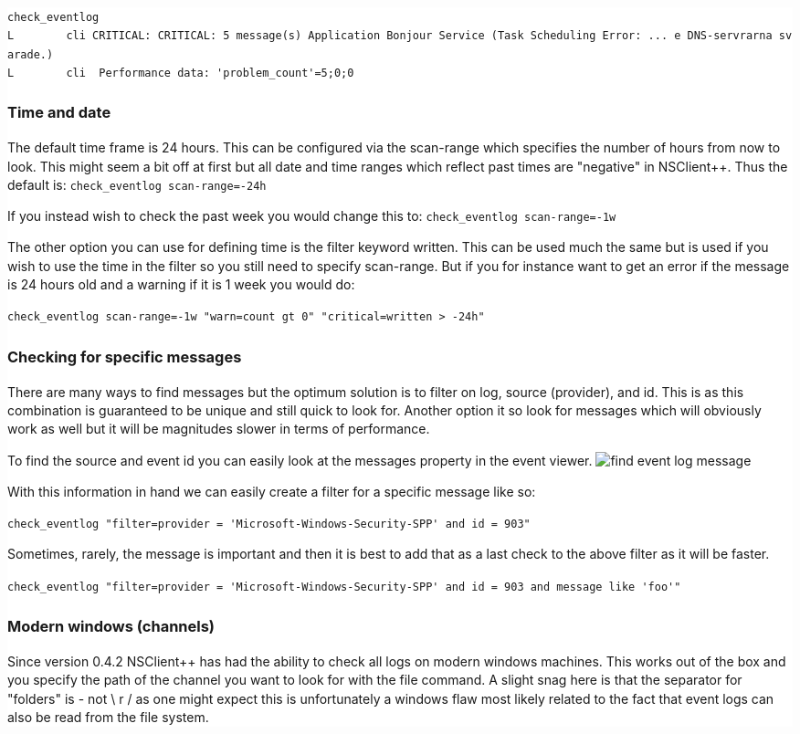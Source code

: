 ```
check_eventlog
L        cli CRITICAL: CRITICAL: 5 message(s) Application Bonjour Service (Task Scheduling Error: ... e DNS-servrarna svarade.)
L        cli  Performance data: 'problem_count'=5;0;0
```

### Time and date

The default time frame is 24 hours. This can be configured via the scan-range which specifies the number of hours from now to look.
This might seem a bit off at first but all date and time ranges which reflect past times are "negative" in NSClient++.
Thus the default is: `check_eventlog scan-range=-24h`

If you instead wish to check the past week you would change this to: `check_eventlog scan-range=-1w`

The other option you can use for defining time is the filter keyword written.
This can be used much the same but is used if you wish to use the time in the filter so you still need to specify scan-range.
But if you for instance want to get an error if the message is 24 hours old and a warning if it is 1 week you would do:
```
check_eventlog scan-range=-1w "warn=count gt 0" "critical=written > -24h"
```

### Checking for specific messages

There are many ways to find messages but the optimum solution is to filter on log, source (provider), and id.
This is as this combination is guaranteed to be unique and still quick to look for.
Another option it so look for messages which will obviously work as well but it will be magnitudes slower in terms of performance.

To find the source and event id you can easily look at the messages property in the event viewer.
![find event log message](../../images/eventlog-find-event.png)

With this information in hand we can easily create a filter for a specific message like so:

```
check_eventlog "filter=provider = 'Microsoft-Windows-Security-SPP' and id = 903"
```

Sometimes, rarely, the message is important and then it is best to add that as a last check to the above filter as it will be faster.

```
check_eventlog "filter=provider = 'Microsoft-Windows-Security-SPP' and id = 903 and message like 'foo'"
```

### Modern windows (channels)

Since version 0.4.2 NSClient++ has had the ability to check all logs on modern windows machines.
This works out of the box and you specify the path of the channel you want to look for with the file command.
A slight snag here is that the separator for "folders" is - not \ r / as one might expect this is unfortunately a windows flaw most likely related to the fact that event logs can also be read from the file system.
